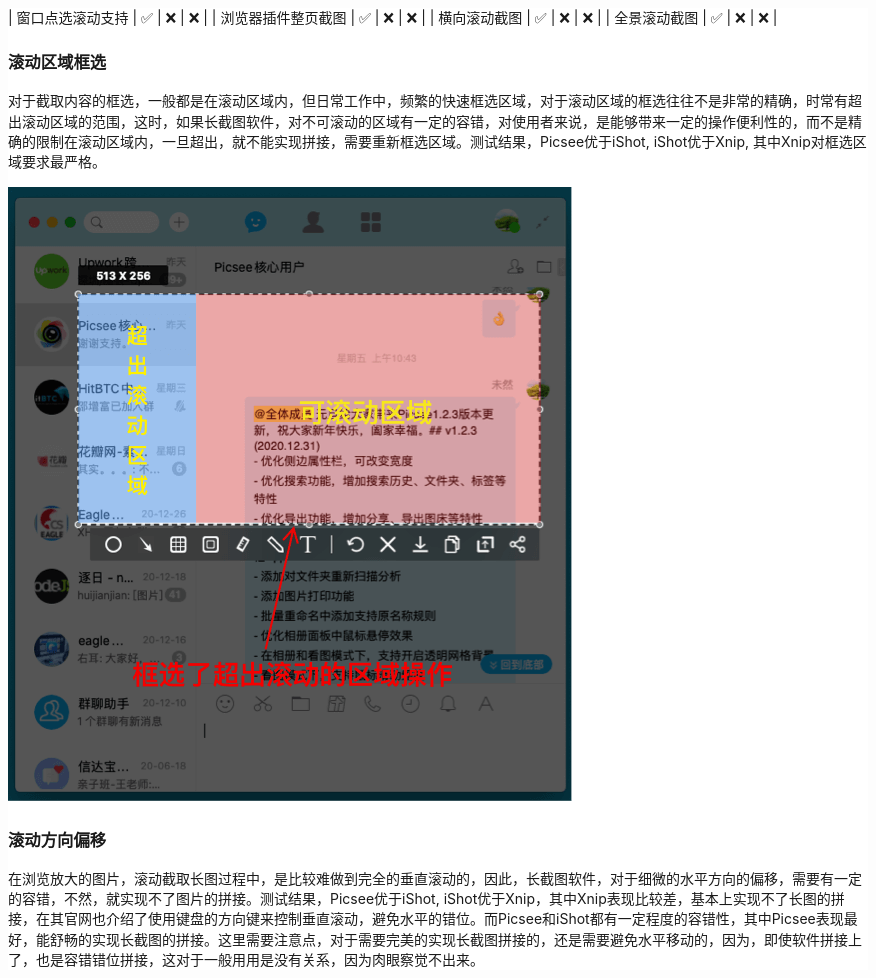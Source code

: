 | 窗口点选滚动支持 | ✅ | ❌ | ❌ |
| 浏览器插件整页截图 | ✅ | ❌ | ❌ |
| 横向滚动截图 | ✅ | ❌ | ❌ |
| 全景滚动截图 | ✅ | ❌ | ❌ |


### 滚动区域框选
对于截取内容的框选，一般都是在滚动区域内，但日常工作中，频繁的快速框选区域，对于滚动区域的框选往往不是非常的精确，时常有超出滚动区域的范围，这时，如果长截图软件，对不可滚动的区域有一定的容错，对使用者来说，是能够带来一定的操作便利性的，而不是精确的限制在滚动区域内，一旦超出，就不能实现拼接，需要重新框选区域。测试结果，Picsee优于iShot, iShot优于Xnip, 其中Xnip对框选区域要求最严格。

![select_area.png](./images/Picsee_longSnip_compare2other/select_area.png)

### 滚动方向偏移
在浏览放大的图片，滚动截取长图过程中，是比较难做到完全的垂直滚动的，因此，长截图软件，对于细微的水平方向的偏移，需要有一定的容错，不然，就实现不了图片的拼接。测试结果，Picsee优于iShot, iShot优于Xnip，其中Xnip表现比较差，基本上实现不了长图的拼接，在其官网也介绍了使用键盘的方向键来控制垂直滚动，避免水平的错位。而Picsee和iShot都有一定程度的容错性，其中Picsee表现最好，能舒畅的实现长截图的拼接。这里需要注意点，对于需要完美的实现长截图拼接的，还是需要避免水平移动的，因为，即使软件拼接上了，也是容错错位拼接，这对于一般用用是没有关系，因为肉眼察觉不出来。
